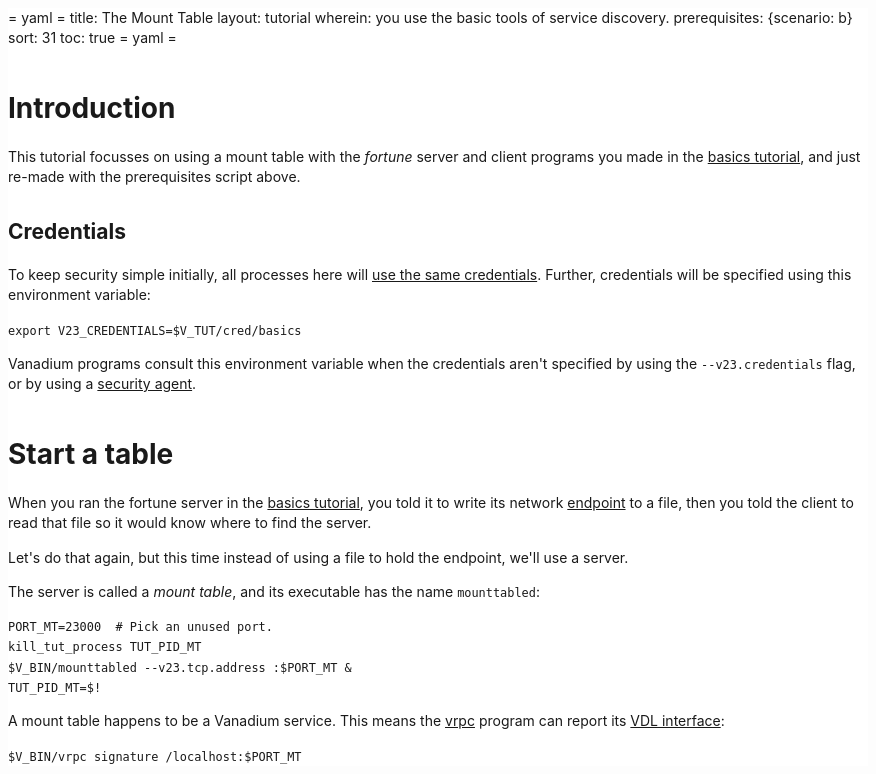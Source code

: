 = yaml =
title: The Mount Table
layout: tutorial
wherein: you use the basic tools of service discovery.
prerequisites: {scenario: b}
sort: 31
toc: true
= yaml =

# Introduction

This tutorial focusses on using a mount table with the _fortune_
server and client programs you made in the [basics tutorial], and just
re-made with the prerequisites script above.

## Credentials

To keep security simple initially, all processes here will
[use the same credentials].  Further, credentials will be specified
using this environment variable:


```
export V23_CREDENTIALS=$V_TUT/cred/basics
```

Vanadium programs consult this environment variable when the
credentials aren't specified by using the `--v23.credentials` flag,
or by using a [security agent][agent tutorial].

# Start a table

When you ran the fortune server in the [basics tutorial], you told it
to write its network [endpoint] to a file, then you told the client to
read that file so it would know where to find the server.

Let's do that again, but this time instead of using a file to hold the
endpoint, we'll use a server.

The server is called a _mount table_, and its executable has the name
`mounttabled`:


```
PORT_MT=23000  # Pick an unused port.
kill_tut_process TUT_PID_MT
$V_BIN/mounttabled --v23.tcp.address :$PORT_MT &
TUT_PID_MT=$!
```

A mount table happens to be a Vanadium service.  This means the [vrpc]
program can report its [VDL interface][mounttable interface]:


```
$V_BIN/vrpc signature /localhost:$PORT_MT
```


[naming concepts document]: /concepts/naming.html
[basics tutorial]: /vanadium-website/build/basics.html
[random credentials]: /vanadium-website/build/basics.html#authorization
[principal]: /glossary.html#principal
[endpoint]: /glossary.html#endpoint
[VDL]: /glossary.html#vanadium-definition-language-vdl-
[vrpc]: /vanadium-website/build/basics.html#the-vrpc-client
[agent tutorial]: /vanadium-website/build/security/agent.html
[namespace tutorial]: /vanadium-website/build/naming/namespace.html
[mounttable interface]: https://vanadium.googlesource.com/release.go.v23/+/master/services/mounttable/service.vdl
[use the same credentials]: /vanadium-website/build/basics.html#authorization
[glob]: http://en.wikipedia.org/wiki/Glob_%28programming%29